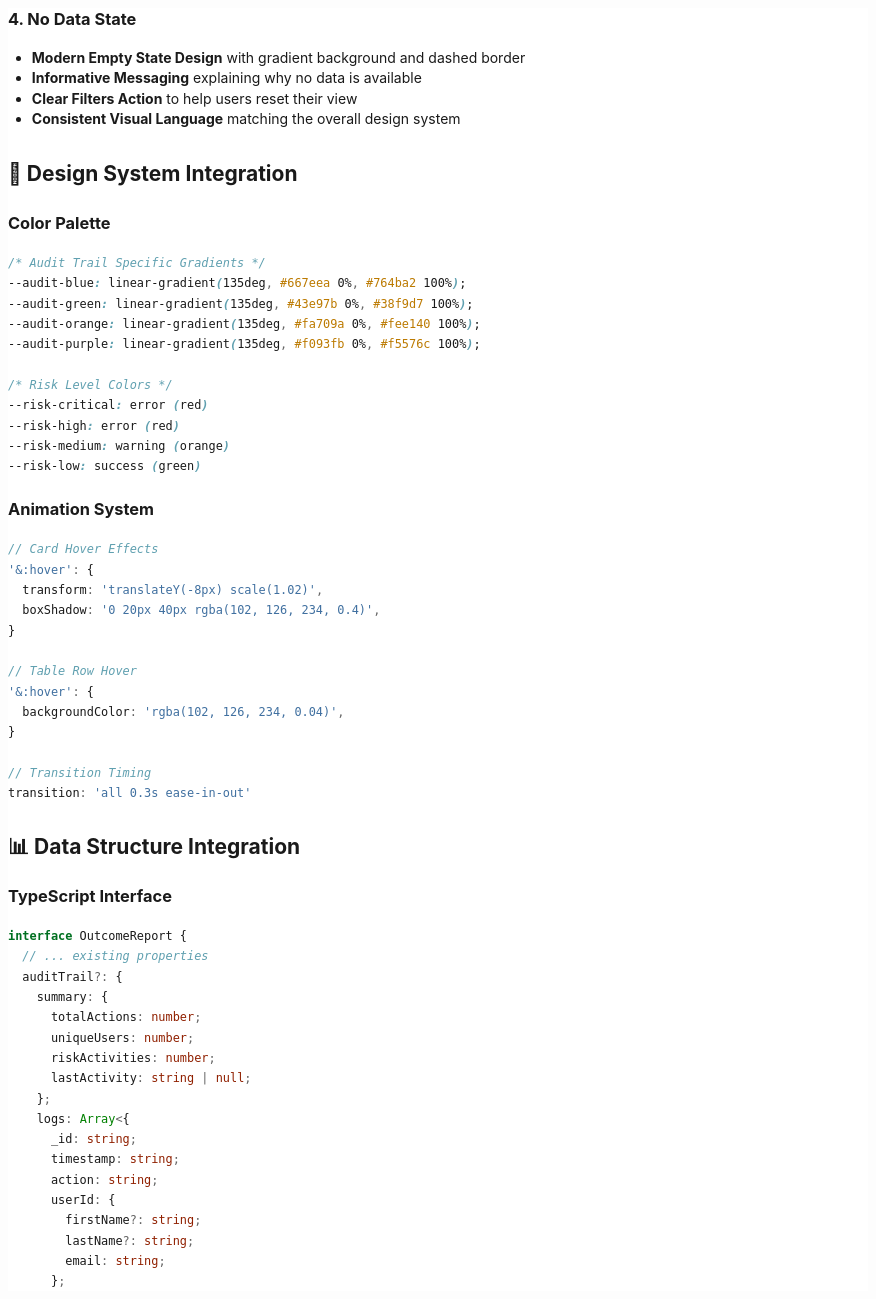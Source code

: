 ### 4. **No Data State**
- **Modern Empty State Design** with gradient background and dashed border
- **Informative Messaging** explaining why no data is available
- **Clear Filters Action** to help users reset their view
- **Consistent Visual Language** matching the overall design system

## 🎨 Design System Integration

### **Color Palette**
```css
/* Audit Trail Specific Gradients */
--audit-blue: linear-gradient(135deg, #667eea 0%, #764ba2 100%);
--audit-green: linear-gradient(135deg, #43e97b 0%, #38f9d7 100%);
--audit-orange: linear-gradient(135deg, #fa709a 0%, #fee140 100%);
--audit-purple: linear-gradient(135deg, #f093fb 0%, #f5576c 100%);

/* Risk Level Colors */
--risk-critical: error (red)
--risk-high: error (red)
--risk-medium: warning (orange)
--risk-low: success (green)
```

### **Animation System**
```typescript
// Card Hover Effects
'&:hover': {
  transform: 'translateY(-8px) scale(1.02)',
  boxShadow: '0 20px 40px rgba(102, 126, 234, 0.4)',
}

// Table Row Hover
'&:hover': {
  backgroundColor: 'rgba(102, 126, 234, 0.04)',
}

// Transition Timing
transition: 'all 0.3s ease-in-out'
```

## 📊 Data Structure Integration

### **TypeScript Interface**
```typescript
interface OutcomeReport {
  // ... existing properties
  auditTrail?: {
    summary: {
      totalActions: number;
      uniqueUsers: number;
      riskActivities: number;
      lastActivity: string | null;
    };
    logs: Array<{
      _id: string;
      timestamp: string;
      action: string;
      userId: {
        firstName?: string;
        lastName?: string;
        email: string;
      };
```